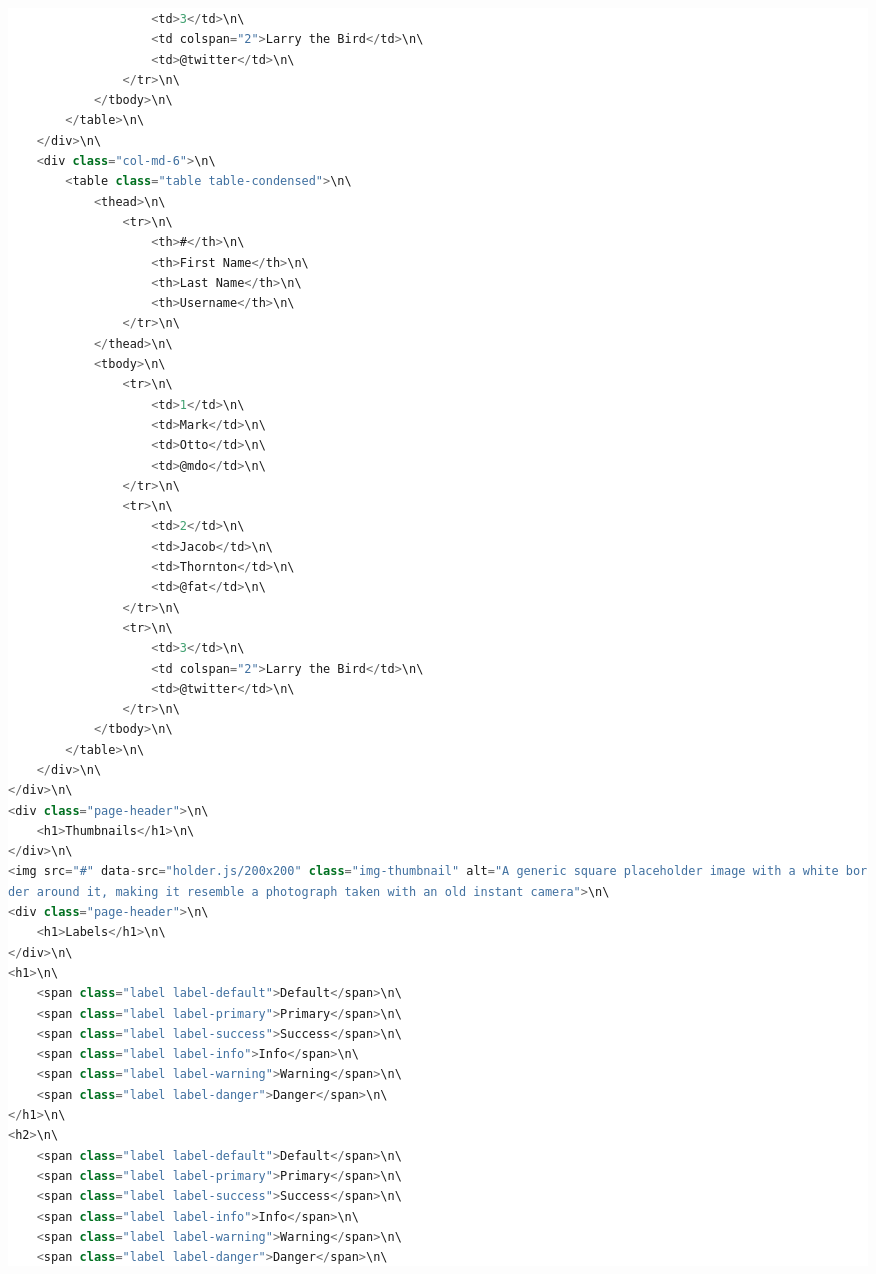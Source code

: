 ```javascript
                    <td>3</td>\n\
                    <td colspan="2">Larry the Bird</td>\n\
                    <td>@twitter</td>\n\
                </tr>\n\
            </tbody>\n\
        </table>\n\
    </div>\n\
    <div class="col-md-6">\n\
        <table class="table table-condensed">\n\
            <thead>\n\
                <tr>\n\
                    <th>#</th>\n\
                    <th>First Name</th>\n\
                    <th>Last Name</th>\n\
                    <th>Username</th>\n\
                </tr>\n\
            </thead>\n\
            <tbody>\n\
                <tr>\n\
                    <td>1</td>\n\
                    <td>Mark</td>\n\
                    <td>Otto</td>\n\
                    <td>@mdo</td>\n\
                </tr>\n\
                <tr>\n\
                    <td>2</td>\n\
                    <td>Jacob</td>\n\
                    <td>Thornton</td>\n\
                    <td>@fat</td>\n\
                </tr>\n\
                <tr>\n\
                    <td>3</td>\n\
                    <td colspan="2">Larry the Bird</td>\n\
                    <td>@twitter</td>\n\
                </tr>\n\
            </tbody>\n\
        </table>\n\
    </div>\n\
</div>\n\
<div class="page-header">\n\
    <h1>Thumbnails</h1>\n\
</div>\n\
<img src="#" data-src="holder.js/200x200" class="img-thumbnail" alt="A generic square placeholder image with a white border around it, making it resemble a photograph taken with an old instant camera">\n\
<div class="page-header">\n\
    <h1>Labels</h1>\n\
</div>\n\
<h1>\n\
    <span class="label label-default">Default</span>\n\
    <span class="label label-primary">Primary</span>\n\
    <span class="label label-success">Success</span>\n\
    <span class="label label-info">Info</span>\n\
    <span class="label label-warning">Warning</span>\n\
    <span class="label label-danger">Danger</span>\n\
</h1>\n\
<h2>\n\
    <span class="label label-default">Default</span>\n\
    <span class="label label-primary">Primary</span>\n\
    <span class="label label-success">Success</span>\n\
    <span class="label label-info">Info</span>\n\
    <span class="label label-warning">Warning</span>\n\
    <span class="label label-danger">Danger</span>\n\
```